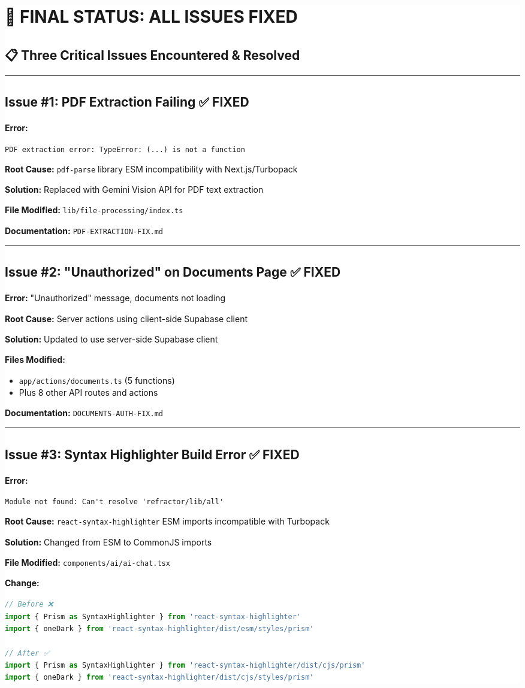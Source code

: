 # 🎉 FINAL STATUS: ALL ISSUES FIXED

## 📋 Three Critical Issues Encountered & Resolved

---

## Issue #1: PDF Extraction Failing ✅ FIXED

**Error:**
```
PDF extraction error: TypeError: (...) is not a function
```

**Root Cause:** `pdf-parse` library ESM incompatibility with Next.js/Turbopack

**Solution:** Replaced with Gemini Vision API for PDF text extraction

**File Modified:** `lib/file-processing/index.ts`

**Documentation:** `PDF-EXTRACTION-FIX.md`

---

## Issue #2: "Unauthorized" on Documents Page ✅ FIXED

**Error:** "Unauthorized" message, documents not loading

**Root Cause:** Server actions using client-side Supabase client

**Solution:** Updated to use server-side Supabase client

**Files Modified:** 
- `app/actions/documents.ts` (5 functions)
- Plus 8 other API routes and actions

**Documentation:** `DOCUMENTS-AUTH-FIX.md`

---

## Issue #3: Syntax Highlighter Build Error ✅ FIXED

**Error:**
```
Module not found: Can't resolve 'refractor/lib/all'
```

**Root Cause:** `react-syntax-highlighter` ESM imports incompatible with Turbopack

**Solution:** Changed from ESM to CommonJS imports

**File Modified:** `components/ai/ai-chat.tsx`

**Change:**
```typescript
// Before ❌
import { Prism as SyntaxHighlighter } from 'react-syntax-highlighter'
import { oneDark } from 'react-syntax-highlighter/dist/esm/styles/prism'

// After ✅
import { Prism as SyntaxHighlighter } from 'react-syntax-highlighter/dist/cjs/prism'
import { oneDark } from 'react-syntax-highlighter/dist/cjs/styles/prism'
```
